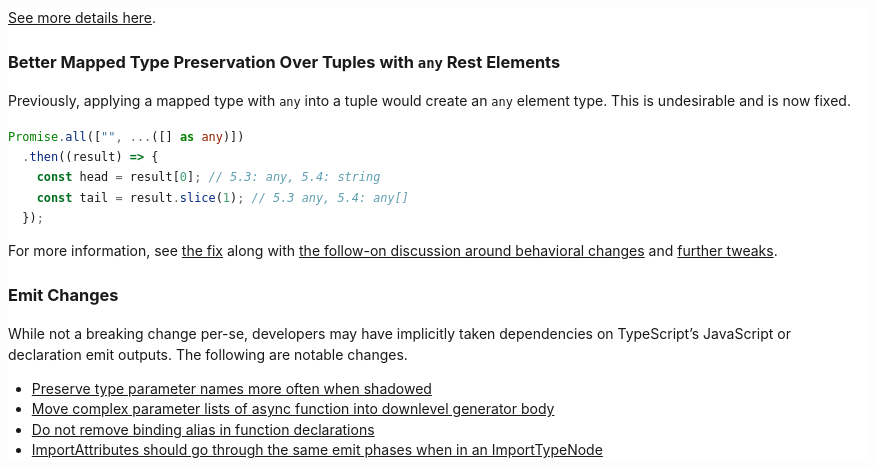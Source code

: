 [See more details here](https://github.com/microsoft/TypeScript/pull/56161).

### [](#better-mapped-type-preservation-over-tuples-with-any-rest-elements)Better Mapped Type Preservation Over Tuples with `any` Rest Elements

Previously, applying a mapped type with `any` into a tuple would create an `any` element type. This is undesirable and is now fixed.

```ts
Promise.all(["", ...([] as any)])
  .then((result) => {
    const head = result[0]; // 5.3: any, 5.4: string
    const tail = result.slice(1); // 5.3 any, 5.4: any[]
  });
```

For more information, see [the fix](https://github.com/microsoft/TypeScript/pull/57031) along with [the follow-on discussion around behavioral changes](https://github.com/microsoft/TypeScript/issues/57389) and [further tweaks](https://github.com/microsoft/TypeScript/issues/57389).

### [](#emit-changes)Emit Changes

While not a breaking change per-se, developers may have implicitly taken dependencies on TypeScript’s JavaScript or declaration emit outputs. The following are notable changes.

*   [Preserve type parameter names more often when shadowed](https://github.com/microsoft/TypeScript/pull/55820)
*   [Move complex parameter lists of async function into downlevel generator body](https://github.com/microsoft/TypeScript/pull/56296)
*   [Do not remove binding alias in function declarations](https://github.com/microsoft/TypeScript/pull/57020)
*   [ImportAttributes should go through the same emit phases when in an ImportTypeNode](https://github.com/microsoft/TypeScript/pull/56395)


